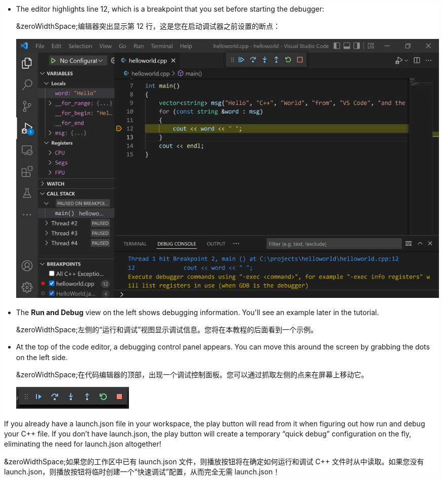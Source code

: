 - The editor highlights line 12, which is a breakpoint that you set before starting the debugger:

  &zeroWidthSpace;编辑器突出显示第 12 行，这是您在启动调试器之前设置的断点：

  ![Initial breakpoint](./GCConLinux_img/breakpoint-debug.png)

- The **Run and Debug** view on the left shows debugging information. You'll see an example later in the tutorial.

  &zeroWidthSpace;左侧的“运行和调试”视图显示调试信息。您将在本教程的后面看到一个示例。

- At the top of the code editor, a debugging control panel appears. You can move this around the screen by grabbing the dots on the left side.

  &zeroWidthSpace;在代码编辑器的顶部，出现一个调试控制面板。您可以通过抓取左侧的点来在屏幕上移动它。

  ![Debugging controls](./GCConLinux_img/debug-controls.png)

If you already have a launch.json file in your workspace, the play button will read from it when figuring out how run and debug your C++ file. If you don’t have launch.json, the play button will create a temporary “quick debug” configuration on the fly, eliminating the need for launch.json altogether!

&zeroWidthSpace;如果您的工作区中已有 launch.json 文件，则播放按钮将在确定如何运行和调试 C++ 文件时从中读取。如果您没有 launch.json，则播放按钮将临时创建一个“快速调试”配置，从而完全无需 launch.json！
